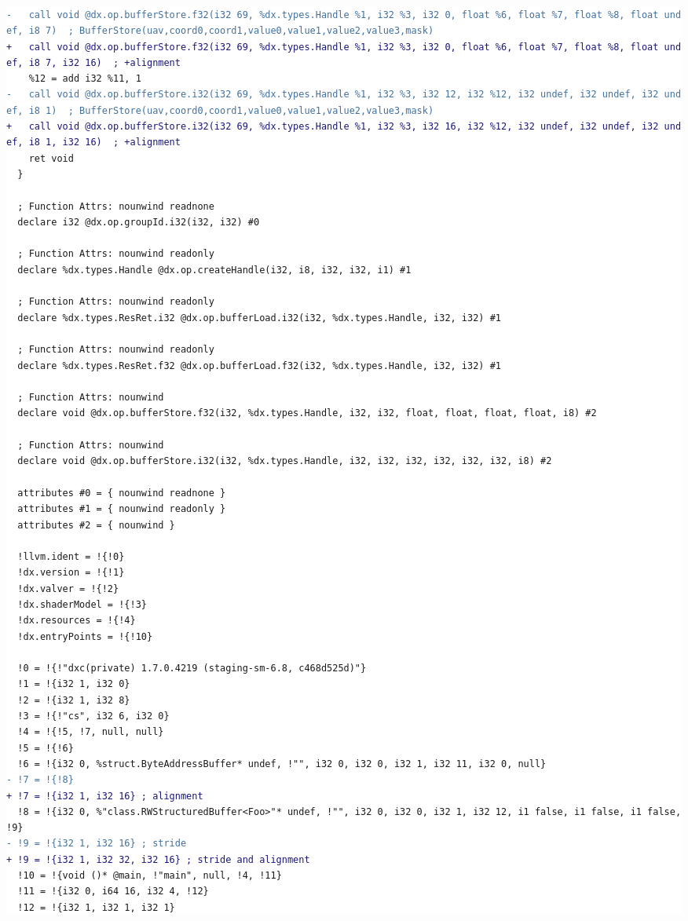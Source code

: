 ```diff
-   call void @dx.op.bufferStore.f32(i32 69, %dx.types.Handle %1, i32 %3, i32 0, float %6, float %7, float %8, float undef, i8 7)  ; BufferStore(uav,coord0,coord1,value0,value1,value2,value3,mask)
+   call void @dx.op.bufferStore.f32(i32 69, %dx.types.Handle %1, i32 %3, i32 0, float %6, float %7, float %8, float undef, i8 7, i32 16)  ; +alignment
    %12 = add i32 %11, 1
-   call void @dx.op.bufferStore.i32(i32 69, %dx.types.Handle %1, i32 %3, i32 12, i32 %12, i32 undef, i32 undef, i32 undef, i8 1)  ; BufferStore(uav,coord0,coord1,value0,value1,value2,value3,mask)
+   call void @dx.op.bufferStore.i32(i32 69, %dx.types.Handle %1, i32 %3, i32 16, i32 %12, i32 undef, i32 undef, i32 undef, i8 1, i32 16)  ; +alignment
    ret void
  }

  ; Function Attrs: nounwind readnone
  declare i32 @dx.op.groupId.i32(i32, i32) #0

  ; Function Attrs: nounwind readonly
  declare %dx.types.Handle @dx.op.createHandle(i32, i8, i32, i32, i1) #1

  ; Function Attrs: nounwind readonly
  declare %dx.types.ResRet.i32 @dx.op.bufferLoad.i32(i32, %dx.types.Handle, i32, i32) #1

  ; Function Attrs: nounwind readonly
  declare %dx.types.ResRet.f32 @dx.op.bufferLoad.f32(i32, %dx.types.Handle, i32, i32) #1

  ; Function Attrs: nounwind
  declare void @dx.op.bufferStore.f32(i32, %dx.types.Handle, i32, i32, float, float, float, float, i8) #2

  ; Function Attrs: nounwind
  declare void @dx.op.bufferStore.i32(i32, %dx.types.Handle, i32, i32, i32, i32, i32, i32, i8) #2

  attributes #0 = { nounwind readnone }
  attributes #1 = { nounwind readonly }
  attributes #2 = { nounwind }

  !llvm.ident = !{!0}
  !dx.version = !{!1}
  !dx.valver = !{!2}
  !dx.shaderModel = !{!3}
  !dx.resources = !{!4}
  !dx.entryPoints = !{!10}

  !0 = !{!"dxc(private) 1.7.0.4219 (staging-sm-6.8, c468d525d)"}
  !1 = !{i32 1, i32 0}
  !2 = !{i32 1, i32 8}
  !3 = !{!"cs", i32 6, i32 0}
  !4 = !{!5, !7, null, null}
  !5 = !{!6}
  !6 = !{i32 0, %struct.ByteAddressBuffer* undef, !"", i32 0, i32 0, i32 1, i32 11, i32 0, null}
- !7 = !{!8}
+ !7 = !{i32 1, i32 16} ; alignment
  !8 = !{i32 0, %"class.RWStructuredBuffer<Foo>"* undef, !"", i32 0, i32 0, i32 1, i32 12, i1 false, i1 false, i1 false, !9}
- !9 = !{i32 1, i32 16} ; stride
+ !9 = !{i32 1, i32 32, i32 16} ; stride and alignment
  !10 = !{void ()* @main, !"main", null, !4, !11}
  !11 = !{i32 0, i64 16, i32 4, !12}
  !12 = !{i32 1, i32 1, i32 1}
```
